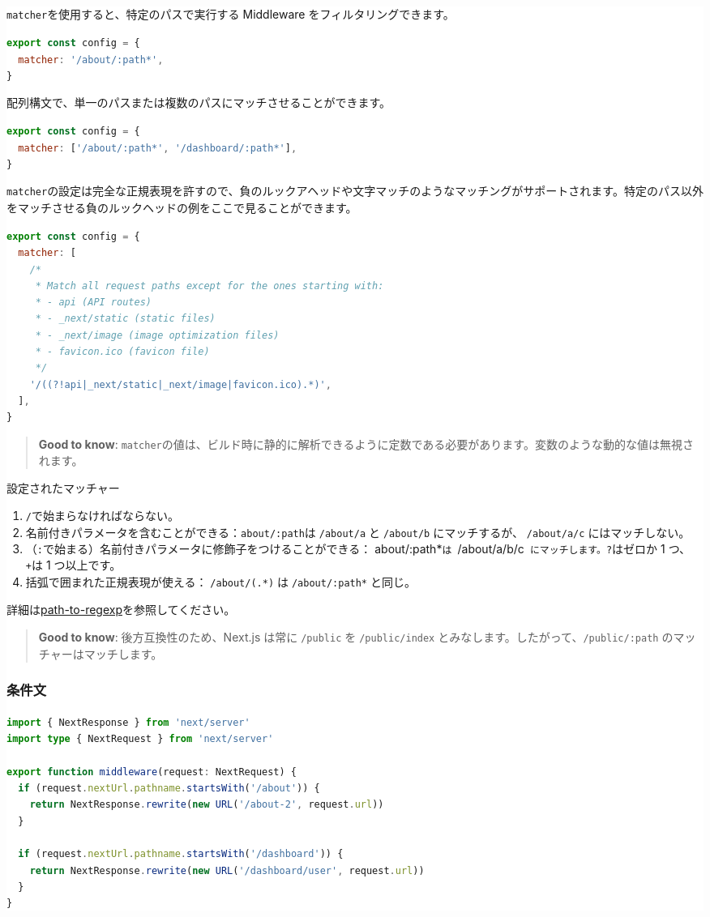 `matcher`を使用すると、特定のパスで実行する Middleware をフィルタリングできます。

```js title="middleware.js"
export const config = {
  matcher: '/about/:path*',
}
```

配列構文で、単一のパスまたは複数のパスにマッチさせることができます。

```js title="middleware.js"
export const config = {
  matcher: ['/about/:path*', '/dashboard/:path*'],
}
```

`matcher`の設定は完全な正規表現を許すので、負のルックアヘッドや文字マッチのようなマッチングがサポートされます。特定のパス以外をマッチさせる負のルックヘッドの例をここで見ることができます。

```js title="middleware.js"
export const config = {
  matcher: [
    /*
     * Match all request paths except for the ones starting with:
     * - api (API routes)
     * - _next/static (static files)
     * - _next/image (image optimization files)
     * - favicon.ico (favicon file)
     */
    '/((?!api|_next/static|_next/image|favicon.ico).*)',
  ],
}
```

> **Good to know**: `matcher`の値は、ビルド時に静的に解析できるように定数である必要があります。変数のような動的な値は無視されます。

設定されたマッチャー

1. `/`で始まらなければならない。
2. 名前付きパラメータを含むことができる：`about/:path`は `/about/a` と `/about/b` にマッチするが、 `/about/a/c` にはマッチしない。
3. （`:`で始まる）名前付きパラメータに修飾子をつけることができる： about/:path\*`は `/about/a/b/c` にマッチします。?`はゼロか 1 つ、`+`は 1 つ以上です。
4. 括弧で囲まれた正規表現が使える： `/about/(.*)` は `/about/:path*` と同じ。

詳細は[path-to-regexp](https://github.com/pillarjs/path-to-regexp#path-to-regexp-1)を参照してください。

> **Good to know**: 後方互換性のため、Next.js は常に `/public` を `/public/index` とみなします。したがって、`/public/:path` のマッチャーはマッチします。

### 条件文

```ts title="middleware.ts"
import { NextResponse } from 'next/server'
import type { NextRequest } from 'next/server'

export function middleware(request: NextRequest) {
  if (request.nextUrl.pathname.startsWith('/about')) {
    return NextResponse.rewrite(new URL('/about-2', request.url))
  }

  if (request.nextUrl.pathname.startsWith('/dashboard')) {
    return NextResponse.rewrite(new URL('/dashboard/user', request.url))
  }
}
```
